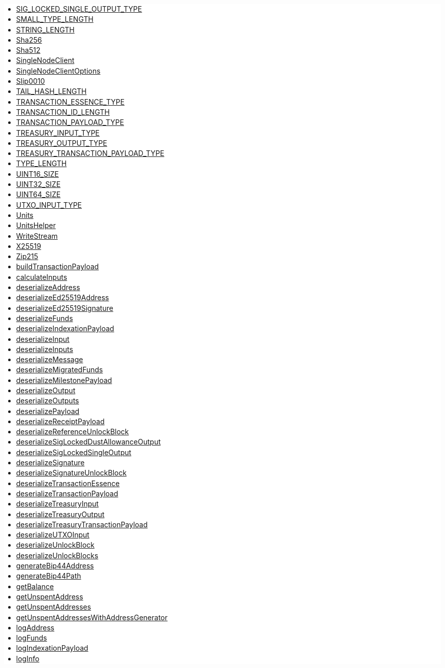- [SIG\_LOCKED\_SINGLE\_OUTPUT\_TYPE](index.md#sig_locked_single_output_type)
- [SMALL\_TYPE\_LENGTH](index.md#small_type_length)
- [STRING\_LENGTH](index.md#string_length)
- [Sha256](index.md#sha256)
- [Sha512](index.md#sha512)
- [SingleNodeClient](index.md#singlenodeclient)
- [SingleNodeClientOptions](index.md#singlenodeclientoptions)
- [Slip0010](index.md#slip0010)
- [TAIL\_HASH\_LENGTH](index.md#tail_hash_length)
- [TRANSACTION\_ESSENCE\_TYPE](index.md#transaction_essence_type)
- [TRANSACTION\_ID\_LENGTH](index.md#transaction_id_length)
- [TRANSACTION\_PAYLOAD\_TYPE](index.md#transaction_payload_type)
- [TREASURY\_INPUT\_TYPE](index.md#treasury_input_type)
- [TREASURY\_OUTPUT\_TYPE](index.md#treasury_output_type)
- [TREASURY\_TRANSACTION\_PAYLOAD\_TYPE](index.md#treasury_transaction_payload_type)
- [TYPE\_LENGTH](index.md#type_length)
- [UINT16\_SIZE](index.md#uint16_size)
- [UINT32\_SIZE](index.md#uint32_size)
- [UINT64\_SIZE](index.md#uint64_size)
- [UTXO\_INPUT\_TYPE](index.md#utxo_input_type)
- [Units](index.md#units)
- [UnitsHelper](index.md#unitshelper)
- [WriteStream](index.md#writestream)
- [X25519](index.md#x25519)
- [Zip215](index.md#zip215)
- [buildTransactionPayload](index.md#buildtransactionpayload)
- [calculateInputs](index.md#calculateinputs)
- [deserializeAddress](index.md#deserializeaddress)
- [deserializeEd25519Address](index.md#deserializeed25519address)
- [deserializeEd25519Signature](index.md#deserializeed25519signature)
- [deserializeFunds](index.md#deserializefunds)
- [deserializeIndexationPayload](index.md#deserializeindexationpayload)
- [deserializeInput](index.md#deserializeinput)
- [deserializeInputs](index.md#deserializeinputs)
- [deserializeMessage](index.md#deserializemessage)
- [deserializeMigratedFunds](index.md#deserializemigratedfunds)
- [deserializeMilestonePayload](index.md#deserializemilestonepayload)
- [deserializeOutput](index.md#deserializeoutput)
- [deserializeOutputs](index.md#deserializeoutputs)
- [deserializePayload](index.md#deserializepayload)
- [deserializeReceiptPayload](index.md#deserializereceiptpayload)
- [deserializeReferenceUnlockBlock](index.md#deserializereferenceunlockblock)
- [deserializeSigLockedDustAllowanceOutput](index.md#deserializesiglockeddustallowanceoutput)
- [deserializeSigLockedSingleOutput](index.md#deserializesiglockedsingleoutput)
- [deserializeSignature](index.md#deserializesignature)
- [deserializeSignatureUnlockBlock](index.md#deserializesignatureunlockblock)
- [deserializeTransactionEssence](index.md#deserializetransactionessence)
- [deserializeTransactionPayload](index.md#deserializetransactionpayload)
- [deserializeTreasuryInput](index.md#deserializetreasuryinput)
- [deserializeTreasuryOutput](index.md#deserializetreasuryoutput)
- [deserializeTreasuryTransactionPayload](index.md#deserializetreasurytransactionpayload)
- [deserializeUTXOInput](index.md#deserializeutxoinput)
- [deserializeUnlockBlock](index.md#deserializeunlockblock)
- [deserializeUnlockBlocks](index.md#deserializeunlockblocks)
- [generateBip44Address](index.md#generatebip44address)
- [generateBip44Path](index.md#generatebip44path)
- [getBalance](index.md#getbalance)
- [getUnspentAddress](index.md#getunspentaddress)
- [getUnspentAddresses](index.md#getunspentaddresses)
- [getUnspentAddressesWithAddressGenerator](index.md#getunspentaddresseswithaddressgenerator)
- [logAddress](index.md#logaddress)
- [logFunds](index.md#logfunds)
- [logIndexationPayload](index.md#logindexationpayload)
- [logInfo](index.md#loginfo)